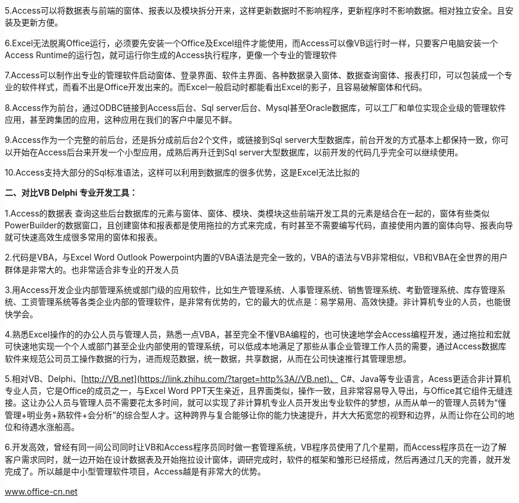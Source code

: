 
5.Access可以将数据表与前端的窗体、报表以及模块拆分开来，这样更新数据时不影响程序，更新程序时不影响数据。相对独立安全。且安装及更新方便。

  

6.Excel无法脱离Office运行，必须要先安装一个Office及Excel组件才能使用，而Access可以像VB运行时一样，只要客户电脑安装一个Access Runtime的运行包，就可运行你生成的Access执行程序，更像一个专业的管理软件

  

7.Access可以制作出专业的管理软件启动窗体、登录界面、软件主界面、各种数据录入窗体、数据查询窗体、报表打印，可以包装成一个专业的软件样式，而看不出是Office开发出来的。而Excel一般启动时都能看出Excel的影子，且容易破解窗体和代码。

  

8.Access作为前台，通过ODBC链接到Access后台、Sql server后台、Mysql甚至Oracle数据库，可以工厂和单位实现企业级的管理软件应用，甚至跨集团的应用，这种应用在我们的客户中屡见不鲜。

  

9.Access作为一个完整的前后台，还是拆分成前后台2个文件，或链接到Sql server大型数据库，前台开发的方式基本上都保持一致，你可以开始在Access后台来开发一个小型应用，成熟后再升迁到Sql server大型数据库，以前开发的代码几乎完全可以继续使用。

  

10.Access支持大部分的Sql标准语法，这样可以利用到数据库的很多优势，这是Excel无法比拟的

  

**二、对比VB Delphi 专业开发工具：**

  

1.Access的数据表 查询这些后台数据库的元素与窗体、窗体、模块、类模块这些前端开发工具的元素是结合在一起的，窗体有些类似PowerBuilder的数据窗口，且创建窗体和报表都是使用拖拉的方式来完成，有时甚至不需要编写代码，直接使用内置的窗体向导、报表向导就可快速高效生成很多常用的窗体和报表。

  

2.代码是VBA，与Excel Word Outlook Powerpoint内置的VBA语法是完全一致的，VBA的语法与VB非常相似，VB和VBA在全世界的用户群体是非常大的。也非常适合非专业的开发人员

  

3.用Access开发企业内部管理系统或部门级的应用软件，比如生产管理系统、人事管理系统、销售管理系统、考勤管理系统、库存管理系统、工资管理系统等各类企业内部的管理软件，是非常有优势的，它的最大的优点是：易学易用、高效快捷。非计算机专业的人员，也能很快学会。

  

4.熟悉Excel操作的的办公人员与管理人员，熟悉一点VBA，甚至完全不懂VBA编程的，也可快速地学会Access编程开发，通过拖拉和宏就可快速地实现一个个人或部门甚至企业内部使用的管理系统，可以低成本地满足了那些从事企业管理工作人员的需要，通过Access数据库软件来规范公司员工操作数据的行为，进而规范数据，统一数据，共享数据，从而在公司快速推行其管理思想。

  

5.相对VB、Delphi、[http://VB.net](https://link.zhihu.com/?target=http%3A//VB.net)、 C#、Java等专业语言，Acess更适合非计算机专业人员，它是Office的成员之一，与Excel Word PPT天生亲近，且界面类似，操作一致，且非常容易导入导出，与Office其它组件无缝连接。这让办公人员与管理人员不需要花太多时间，就可以实现了非计算机专业人员开发出专业软件的梦想，从而从单一的管理人员转为“懂管理+明业务+熟软件+会分析”的综合型人才。这种跨界与复合能够让你的能力快速提升，并大大拓宽您的视野和边界，从而让你在公司的地位和待遇水涨船高。

  

6.开发高效，曾经有同一间公司同时让VB和Access程序员同时做一套管理系统，VB程序员使用了几个星期，而Access程序员在一边了解客户需求同时，就一边开始在设计数据表及开始拖拉设计窗体，调研完成时，软件的框架和雏形已经搭成，然后再通过几天的完善，就开发完成了。所以越是中小型管理软件项目，Access越是有非常大的优势。







www.office-cn.net
